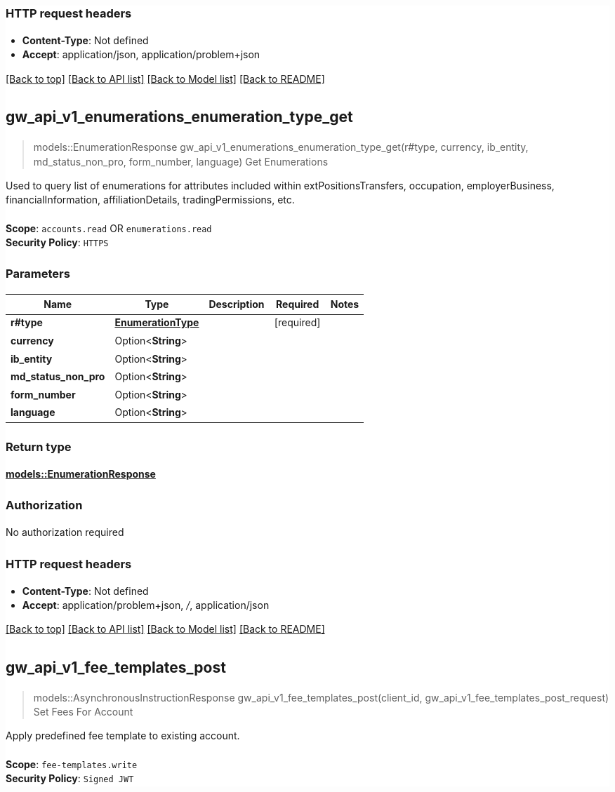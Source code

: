 ### HTTP request headers

- **Content-Type**: Not defined
- **Accept**: application/json, application/problem+json

[[Back to top]](#) [[Back to API list]](../README.md#documentation-for-api-endpoints) [[Back to Model list]](../README.md#documentation-for-models) [[Back to README]](../README.md)

## gw_api_v1_enumerations_enumeration_type_get

> models::EnumerationResponse gw_api_v1_enumerations_enumeration_type_get(r#type, currency, ib_entity, md_status_non_pro, form_number, language)
Get Enumerations

Used to query list of enumerations for attributes included within extPositionsTransfers, occupation, employerBusiness, financialInformation, affiliationDetails, tradingPermissions, etc.<br><br>**Scope**: `accounts.read` OR `enumerations.read`<br>**Security Policy**: `HTTPS`

### Parameters

Name | Type | Description  | Required | Notes
------------- | ------------- | ------------- | ------------- | -------------
**r#type** | [**EnumerationType**](.md) |  | [required] |
**currency** | Option<**String**> |  |  |
**ib_entity** | Option<**String**> |  |  |
**md_status_non_pro** | Option<**String**> |  |  |
**form_number** | Option<**String**> |  |  |
**language** | Option<**String**> |  |  |

### Return type

[**models::EnumerationResponse**](EnumerationResponse.md)

### Authorization

No authorization required

### HTTP request headers

- **Content-Type**: Not defined
- **Accept**: application/problem+json, */*, application/json

[[Back to top]](#) [[Back to API list]](../README.md#documentation-for-api-endpoints) [[Back to Model list]](../README.md#documentation-for-models) [[Back to README]](../README.md)

## gw_api_v1_fee_templates_post

> models::AsynchronousInstructionResponse gw_api_v1_fee_templates_post(client_id, gw_api_v1_fee_templates_post_request)
Set Fees For Account

Apply predefined fee template to existing account.<br><br>**Scope**: `fee-templates.write`<br>**Security Policy**: `Signed JWT`
